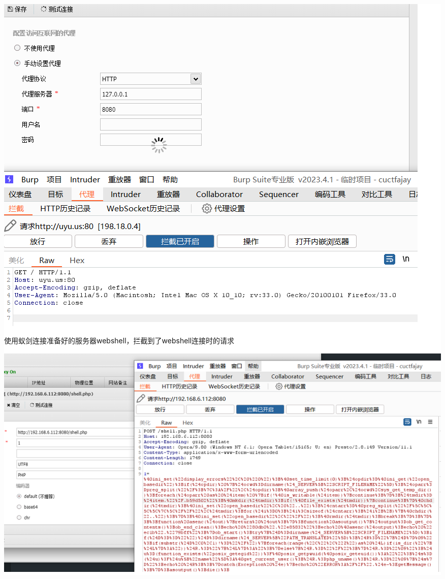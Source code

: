 ![3](/medias/webshell/3.png)

使用蚁剑连接准备好的服务器webshell，拦截到了webshell连接时的请求

![4](/medias/webshell/4.png)
